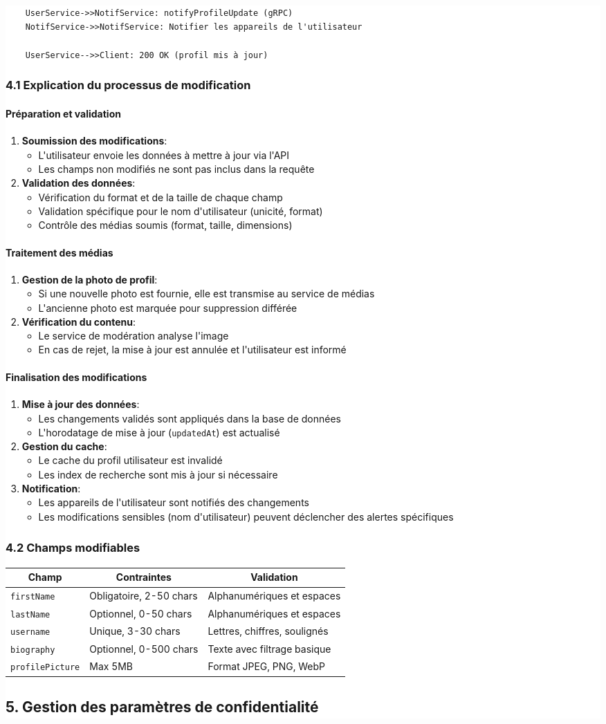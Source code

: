 ```mermaid
    UserService->>NotifService: notifyProfileUpdate (gRPC)
    NotifService->>NotifService: Notifier les appareils de l'utilisateur
    
    UserService-->>Client: 200 OK (profil mis à jour)
```

### 4.1 Explication du processus de modification

#### Préparation et validation
1. **Soumission des modifications**:
   - L'utilisateur envoie les données à mettre à jour via l'API
   - Les champs non modifiés ne sont pas inclus dans la requête
2. **Validation des données**:
   - Vérification du format et de la taille de chaque champ
   - Validation spécifique pour le nom d'utilisateur (unicité, format)
   - Contrôle des médias soumis (format, taille, dimensions)

#### Traitement des médias
1. **Gestion de la photo de profil**:
   - Si une nouvelle photo est fournie, elle est transmise au service de médias
   - L'ancienne photo est marquée pour suppression différée
2. **Vérification du contenu**:
   - Le service de modération analyse l'image
   - En cas de rejet, la mise à jour est annulée et l'utilisateur est informé

#### Finalisation des modifications
1. **Mise à jour des données**:
   - Les changements validés sont appliqués dans la base de données
   - L'horodatage de mise à jour (`updatedAt`) est actualisé
2. **Gestion du cache**:
   - Le cache du profil utilisateur est invalidé
   - Les index de recherche sont mis à jour si nécessaire
3. **Notification**:
   - Les appareils de l'utilisateur sont notifiés des changements
   - Les modifications sensibles (nom d'utilisateur) peuvent déclencher des alertes spécifiques

### 4.2 Champs modifiables

| Champ | Contraintes | Validation |
|-------|-------------|------------|
| `firstName` | Obligatoire, 2-50 chars | Alphanumériques et espaces |
| `lastName` | Optionnel, 0-50 chars | Alphanumériques et espaces |
| `username` | Unique, 3-30 chars | Lettres, chiffres, soulignés |
| `biography` | Optionnel, 0-500 chars | Texte avec filtrage basique |
| `profilePicture` | Max 5MB | Format JPEG, PNG, WebP |

## 5. Gestion des paramètres de confidentialité
